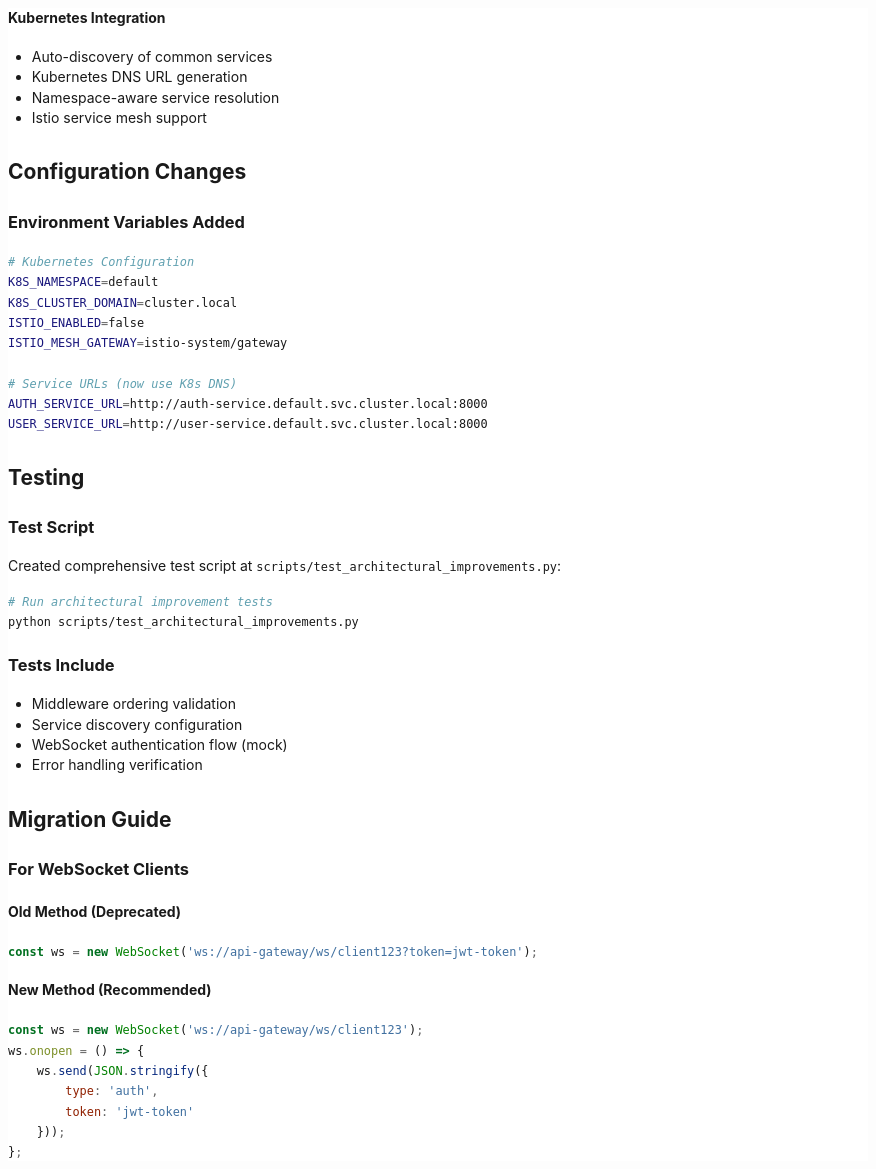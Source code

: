 #### Kubernetes Integration
- Auto-discovery of common services
- Kubernetes DNS URL generation
- Namespace-aware service resolution
- Istio service mesh support

## Configuration Changes

### Environment Variables Added
```bash
# Kubernetes Configuration
K8S_NAMESPACE=default
K8S_CLUSTER_DOMAIN=cluster.local
ISTIO_ENABLED=false
ISTIO_MESH_GATEWAY=istio-system/gateway

# Service URLs (now use K8s DNS)
AUTH_SERVICE_URL=http://auth-service.default.svc.cluster.local:8000
USER_SERVICE_URL=http://user-service.default.svc.cluster.local:8000
```

## Testing

### Test Script
Created comprehensive test script at `scripts/test_architectural_improvements.py`:

```bash
# Run architectural improvement tests
python scripts/test_architectural_improvements.py
```

### Tests Include
- Middleware ordering validation
- Service discovery configuration
- WebSocket authentication flow (mock)
- Error handling verification

## Migration Guide

### For WebSocket Clients

#### Old Method (Deprecated)
```javascript
const ws = new WebSocket('ws://api-gateway/ws/client123?token=jwt-token');
```

#### New Method (Recommended)
```javascript
const ws = new WebSocket('ws://api-gateway/ws/client123');
ws.onopen = () => {
    ws.send(JSON.stringify({
        type: 'auth',
        token: 'jwt-token'
    }));
};
```
